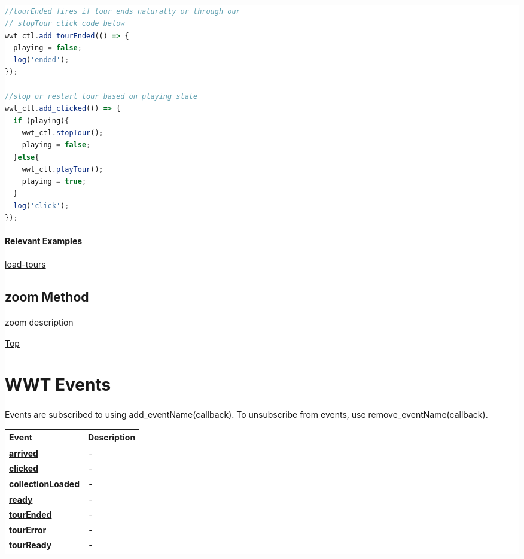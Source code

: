 ```js
//tourEnded fires if tour ends naturally or through our 
// stopTour click code below 
wwt_ctl.add_tourEnded(() => {
  playing = false;
  log('ended');
});

//stop or restart tour based on playing state
wwt_ctl.add_clicked(() => {
  if (playing){
    wwt_ctl.stopTour();
    playing = false;
  }else{
    wwt_ctl.playTour();
    playing = true;
  }  
  log('click');
});
```


#### Relevant Examples
[load-tours](http://webhosted.wwt-forum.org/webengine-examples/#load-tours)






## zoom Method
zoom description

[**addannotation**]: #addannotation-method
[**addvotablelayer**]: #addvotablelayer-method
[**clearannotations**]: #clearannotations-method
[**createcircle**]: #createcircle-method
[**createfolder**]: #createfolder-method
[**createpolyline**]: #createpolyline-method
[**createpolygon**]: #createpolygon-method
[**displayvotablelayer**]: #displayvotablelayer-method
[**endinit**]: #endinit-method
[**gotoradeczoom**]: #gotoradeczoom-method
[**hideui**]: #hideui-method
[**loadfits**]: #loadfits-method
[**loadfitslayer**]: #loadfitslayer-method
[**loadimagecollection**]: #loadimagecollection-method
[**loadtour**]: #loadtour-method
[**loadvotable**]: #loadvotable-method
[**playtour**]: #playtour-method
[**refreshlayermanagernow**]: #refreshlayermanagernow-method
[**removeannotation**]: #removeannotation-method
[**setbackgroundimagebyname**]: #setbackgroundimagebyname-method
[**setforegroundimagebyname**]: #setforegroundimagebyname-method
[**setforegroundopacity**]: #setforegroundopacity-method
[**settimescrubberposition**]: #settimescrubberposition-method
[**settimeslider**]: #settimeslider-method
[**showcolorpicker**]: #showcolorpicker-method
[**stoptour**]: #stoptour-method
[**zoom**]: #zoom-method
[**annotation** class]: ./annotation.md
[**circle** class]: ./circle.md
[**folder** class]: ./folder.md
[**polyline** class]: ./polyline.md
[**poly** class]: ./poly.md
[**place** class]: ./place.md
[**imagery** class]: ./imagery.md
[**annotation** object]: ./annotation.md
[**circle** object]: ./circle.md
[**folder** object]: ./folder.md
[**polyline** object]: ./polyline.md
[**poly** object]: ./poly.md
[**place** object]: ./place.md
[**imagery** object]: ./imagery.md
[**annotation**]: ./annotation.md
[**circle**]: ./circle.md
[**folder**]: ./folder.md
[**polyline**]: ./polyline.md
[**poly**]: ./poly.md
[**place**]: ./place.md
[**imagery**]: ./imagery.md






[Top]

# WWT Events

Events are subscribed to using add_eventName(callback). To unsubscribe from events, use remove_eventName(callback).




| Event                  | Description |
|:-----------------------|:------------|
| [**arrived**]          | -           |
| [**clicked**]          | -           |
| [**collectionLoaded**] | -           |
| [**ready**]            | -           |
| [**tourEnded**]        | -           |
| [**tourError**]        | -           |
| [**tourReady**]        | -           |


[**WWT Property Getters**]: #wwt-property-getters
[**WWT Property Setters**]: #wwt-property-setters
[**WWT Methods**]: #wwt-methods
[**WWT Events**]: #wwt-events
[Top]: #wwt-webgl-sdk
[**get_fov**]: #get_fov-getter
[**getdec**]: #getdec-getter
[**getra**]: #getra-getter
[**get_hidetourfeedback**]: #get_hidetourfeedback-getter
[**get_showcaptions**]: #get_showcaptions-getter
[**get_smoothanimation**]: #get_smoothanimation-getter
[**set_hidetourfeedback**]: #set_hidetourfeedback-setter
[**set_showcaptions**]: #set_showcaptions-setter
[**set_smoothanimation**]: #set_smoothanimation-setter
[**annotationclicked**]: #annotationclicked-event
[**arrived**]: #arrived-event
[**clicked**]: #clicked-event
[**collectionloaded**]: #collectionloaded-event
[**colorpickerdisplay**]: #colorpickerdisplay-event
[**imageryloaded**]: #imageryloaded-event
[**ready**]: #ready-event
[**refreshlayermanager**]: #refreshlayermanager-event
[**slidechanged**]: #slidechanged-event
[**timescrubberhook**]: #timescrubberhook-event
[**tourended**]: #tourended-event
[**tourerror**]: #tourerror-event
[**tourpaused**]: #tourpaused-event
[**tourready**]: #tourready-event
[**tourresumed**]: #tourresumed-event
[**votabledisplay**]: #votabledisplay-event
[**loadimagecollection** class]: ./loadimagecollection.md
[**loadimagecollection** object]: ./loadimagecollection.md
[**loadimagecollection**]: ./loadimagecollection.md